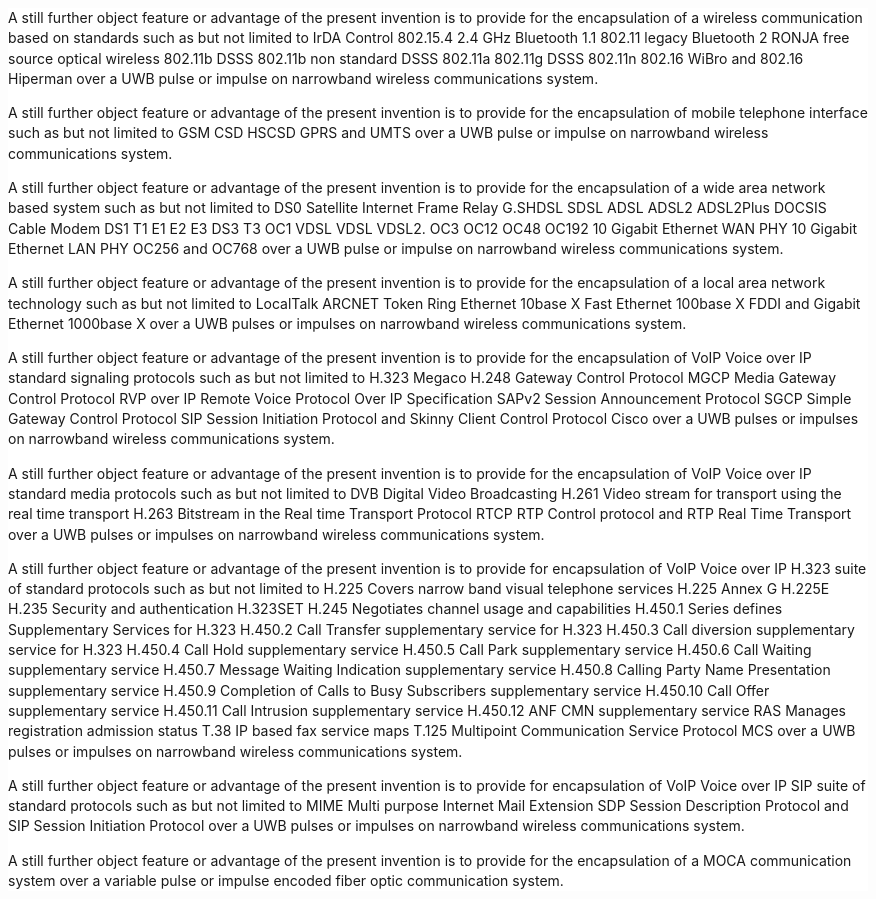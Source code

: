 A still further object feature or advantage of the present invention is to provide for the encapsulation of a wireless communication based on standards such as but not limited to IrDA Control 802.15.4 2.4 GHz Bluetooth 1.1 802.11 legacy Bluetooth 2 RONJA free source optical wireless 802.11b DSSS 802.11b non standard DSSS 802.11a 802.11g DSSS 802.11n 802.16 WiBro and 802.16 Hiperman over a UWB pulse or impulse on narrowband wireless communications system.

A still further object feature or advantage of the present invention is to provide for the encapsulation of mobile telephone interface such as but not limited to GSM CSD HSCSD GPRS and UMTS over a UWB pulse or impulse on narrowband wireless communications system.

A still further object feature or advantage of the present invention is to provide for the encapsulation of a wide area network based system such as but not limited to DS0 Satellite Internet Frame Relay G.SHDSL SDSL ADSL ADSL2 ADSL2Plus DOCSIS Cable Modem DS1 T1 E1 E2 E3 DS3 T3 OC1 VDSL VDSL VDSL2. OC3 OC12 OC48 OC192 10 Gigabit Ethernet WAN PHY 10 Gigabit Ethernet LAN PHY OC256 and OC768 over a UWB pulse or impulse on narrowband wireless communications system.

A still further object feature or advantage of the present invention is to provide for the encapsulation of a local area network technology such as but not limited to LocalTalk ARCNET Token Ring Ethernet 10base X Fast Ethernet 100base X FDDI and Gigabit Ethernet 1000base X over a UWB pulses or impulses on narrowband wireless communications system.

A still further object feature or advantage of the present invention is to provide for the encapsulation of VoIP Voice over IP standard signaling protocols such as but not limited to H.323 Megaco H.248 Gateway Control Protocol MGCP Media Gateway Control Protocol RVP over IP Remote Voice Protocol Over IP Specification SAPv2 Session Announcement Protocol SGCP Simple Gateway Control Protocol SIP Session Initiation Protocol and Skinny Client Control Protocol Cisco over a UWB pulses or impulses on narrowband wireless communications system.

A still further object feature or advantage of the present invention is to provide for the encapsulation of VoIP Voice over IP standard media protocols such as but not limited to DVB Digital Video Broadcasting H.261 Video stream for transport using the real time transport H.263 Bitstream in the Real time Transport Protocol RTCP RTP Control protocol and RTP Real Time Transport over a UWB pulses or impulses on narrowband wireless communications system.

A still further object feature or advantage of the present invention is to provide for encapsulation of VoIP Voice over IP H.323 suite of standard protocols such as but not limited to H.225 Covers narrow band visual telephone services H.225 Annex G H.225E H.235 Security and authentication H.323SET H.245 Negotiates channel usage and capabilities H.450.1 Series defines Supplementary Services for H.323 H.450.2 Call Transfer supplementary service for H.323 H.450.3 Call diversion supplementary service for H.323 H.450.4 Call Hold supplementary service H.450.5 Call Park supplementary service H.450.6 Call Waiting supplementary service H.450.7 Message Waiting Indication supplementary service H.450.8 Calling Party Name Presentation supplementary service H.450.9 Completion of Calls to Busy Subscribers supplementary service H.450.10 Call Offer supplementary service H.450.11 Call Intrusion supplementary service H.450.12 ANF CMN supplementary service RAS Manages registration admission status T.38 IP based fax service maps T.125 Multipoint Communication Service Protocol MCS over a UWB pulses or impulses on narrowband wireless communications system.

A still further object feature or advantage of the present invention is to provide for encapsulation of VoIP Voice over IP SIP suite of standard protocols such as but not limited to MIME Multi purpose Internet Mail Extension SDP Session Description Protocol and SIP Session Initiation Protocol over a UWB pulses or impulses on narrowband wireless communications system.

A still further object feature or advantage of the present invention is to provide for the encapsulation of a MOCA communication system over a variable pulse or impulse encoded fiber optic communication system.
